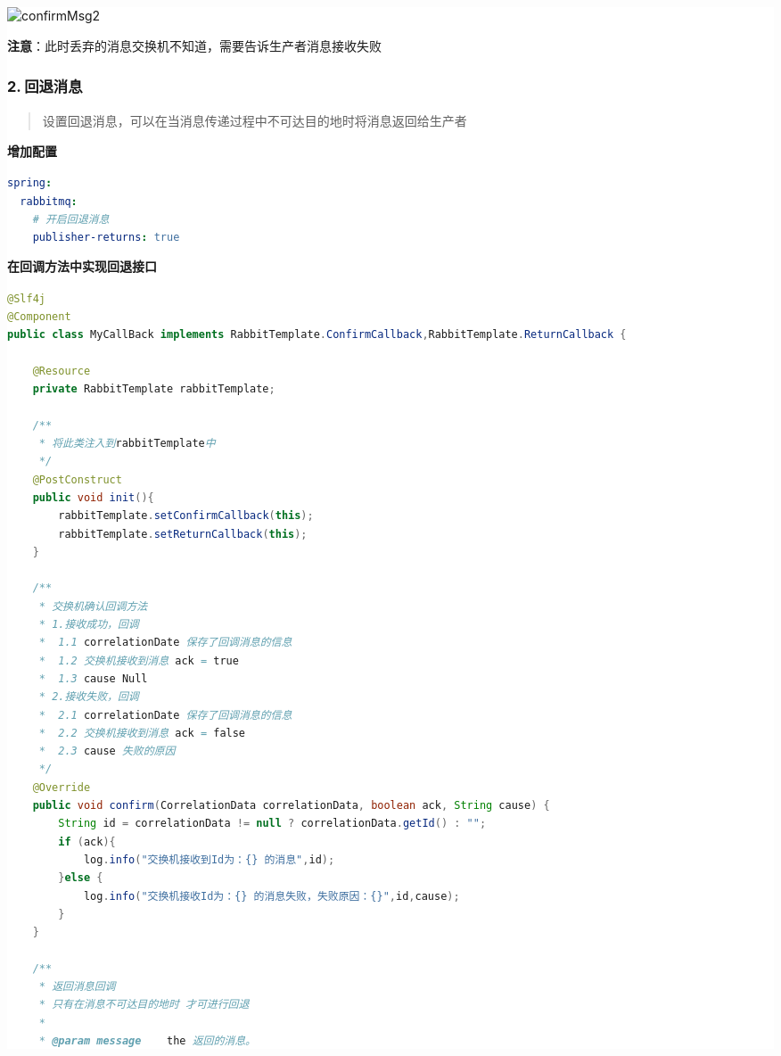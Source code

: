 ![confirmMsg2](https://s2.loli.net/2023/12/09/mAyGaoPu2ZEr5Sj.png)

**注意**：此时丢弃的消息交换机不知道，需要告诉生产者消息接收失败



### 2. 回退消息

> 设置回退消息，可以在当消息传递过程中不可达目的地时将消息返回给生产者



**增加配置**

```yaml
spring:
  rabbitmq:
    # 开启回退消息
    publisher-returns: true

```



**在回调方法中实现回退接口**

```Java
@Slf4j
@Component
public class MyCallBack implements RabbitTemplate.ConfirmCallback,RabbitTemplate.ReturnCallback {

    @Resource
    private RabbitTemplate rabbitTemplate;

    /**
     * 将此类注入到rabbitTemplate中
     */
    @PostConstruct
    public void init(){
        rabbitTemplate.setConfirmCallback(this);
        rabbitTemplate.setReturnCallback(this);
    }

    /**
     * 交换机确认回调方法
     * 1.接收成功，回调
     *  1.1 correlationDate 保存了回调消息的信息
     *  1.2 交换机接收到消息 ack = true
     *  1.3 cause Null
     * 2.接收失败，回调
     *  2.1 correlationDate 保存了回调消息的信息
     *  2.2 交换机接收到消息 ack = false
     *  2.3 cause 失败的原因
     */
    @Override
    public void confirm(CorrelationData correlationData, boolean ack, String cause) {
        String id = correlationData != null ? correlationData.getId() : "";
        if (ack){
            log.info("交换机接收到Id为：{} 的消息",id);
        }else {
            log.info("交换机接收Id为：{} 的消息失败，失败原因：{}",id,cause);
        }
    }

    /**
     * 返回消息回调
     * 只有在消息不可达目的地时 才可进行回退
     *
     * @param message    the 返回的消息。
```
